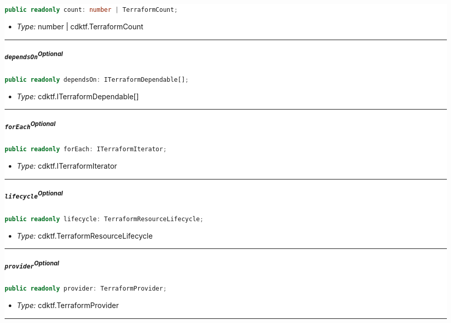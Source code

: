 ```typescript
public readonly count: number | TerraformCount;
```

- *Type:* number | cdktf.TerraformCount

---

##### `dependsOn`<sup>Optional</sup> <a name="dependsOn" id="rhizo-co-terraform-provider-oci.dataOciCoreClusterNetworkInstances.DataOciCoreClusterNetworkInstancesConfig.property.dependsOn"></a>

```typescript
public readonly dependsOn: ITerraformDependable[];
```

- *Type:* cdktf.ITerraformDependable[]

---

##### `forEach`<sup>Optional</sup> <a name="forEach" id="rhizo-co-terraform-provider-oci.dataOciCoreClusterNetworkInstances.DataOciCoreClusterNetworkInstancesConfig.property.forEach"></a>

```typescript
public readonly forEach: ITerraformIterator;
```

- *Type:* cdktf.ITerraformIterator

---

##### `lifecycle`<sup>Optional</sup> <a name="lifecycle" id="rhizo-co-terraform-provider-oci.dataOciCoreClusterNetworkInstances.DataOciCoreClusterNetworkInstancesConfig.property.lifecycle"></a>

```typescript
public readonly lifecycle: TerraformResourceLifecycle;
```

- *Type:* cdktf.TerraformResourceLifecycle

---

##### `provider`<sup>Optional</sup> <a name="provider" id="rhizo-co-terraform-provider-oci.dataOciCoreClusterNetworkInstances.DataOciCoreClusterNetworkInstancesConfig.property.provider"></a>

```typescript
public readonly provider: TerraformProvider;
```

- *Type:* cdktf.TerraformProvider

---
